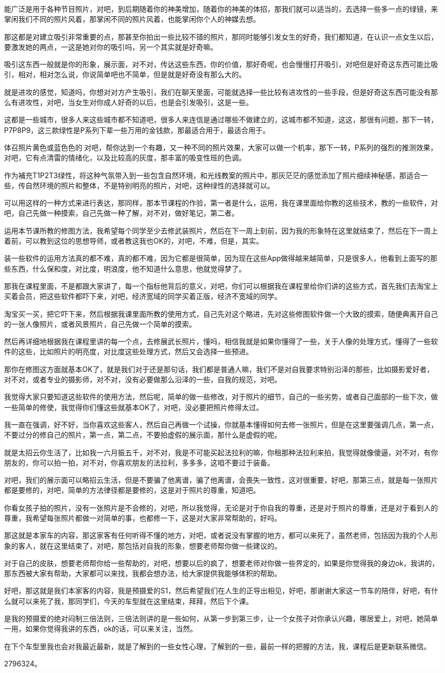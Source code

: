 能广泛是用于各种节目照片，对吧，到后期随着你的神美增加，随着你的神美的体招，那我们就可以适当的，去选择一些多一点的绿镜，来掌闲我们不同的照片风着，那掌闲不同的照片风着，也能掌闲你个人的神媒去想。

那这都是对建立吸引非常重要的点，那甚至你拍出一些比较不错的照片，那同时能够引发女生的好奇，我们都知道，在认识一点女生以后，要激发她的两点，一这是她对你的吸引吗，另一个其实就是好奇嘛。

吸引这东西一般就是你的形象，展示面，对不对，传达这些东西，你的价值，那好奇呢，也会慢慢打开吸引，对吧但是好奇这东西可能比吸引，相对，相对怎么说，你说简单吧也不简单，但是就是好奇没有那么大的。

就是进攻的感觉，知道吗，你想对对方产生吸引，我们在聊天里面，可能就选择一些比较有进攻性的一些手段，但是好奇这东西可能没有那么有进攻性，对吧，当女生对你成人好奇的以后，也是会引发吸引，这是一些。

这都是一些城市，很多人来这些城市都不知道吧，很多人来连信是通过哪些不做建立的，这城市都不知道，这这，那很有问题，那下一转，P7P8P9，这三款绿性是P系列下辈一些万用的金钱款，那最适合用于，最适合用于。

体召照片黄色或蓝色色的 对吧，帮你达到一个有趣，又一种不同的照片效果，大家可以做一个机率，那下一转，P系列的强烈的推测效果，对吧，它有点清雷的情绪化，以及比较高的灰度，那丰富的吸变性班的色调。

作为補充T1P2T3绿性，将这种气氛带入到一些包含自然环境，和光线教案的照片中，那灰茫茫的感觉添加了照片细续神秘感，那适合一些，传自然环境的照片和整体，不是特别明亮的照片，对吧，这种绿性的选择就可以。

可以用这样的一种方式来进行表达，那同样，那本节课程的作验，第一者是什么，运用，我在课里面给你教的这些技术，教的一些软件，对吧，自己先做一种摸索，自己先做一种了解，对不对，做好笔记，第二者。

运用本节课所教的修图方法，我希望每个同学至少去修武装照片，然后在下一周上刻前，因为我的形象特在这里就结束了，然后在下一周上着前，可以教到这位的思想导师，或者教这我也OK的，对吧，不难，但是，其实。

装一些软件的运用方法真的都不难，真的都不难，因为它都是很简单，因为现在这些App做得越来越简单，只是很多人，他看到上面写的那些东西，什么保和度，对比度，明浪度，他不知道什么意思，他就觉得梦了。

那我在课程里面，不是都跟大家讲了，每一个指标他背后的意义，对吧，你们可以根据我在课程里给你们讲的这些方式，首先我们去淘宝上买着会员，把这些软件都吓下来，对吧，经济宽域的同学买着正版，经济不宽域的同学。

淘宝买一买，把它吓下来，然后根据我课里面所教的使用方式，自己先对这个略进，先对这些修图软件做一个大致的摸索，随便典离开自己的一张人像照片，或者风景照片，自己先做一个简单的摸索。

然后再详细地根据我在课程里讲的每一个点，去修展武长照片，懂吗，相信我就是如果你懂得了一些，关于人像的处理方式，懂得了一些软件的这些，比如照片的明亮度，对比度这些处理方式，然后又会选择一些预进。

那你在修图这方面就基本OK了，就是我们对于还是那句话，我们都是普通人嘛，我们不是对自我要求特别沿泽的那些，比如摄影爱好者，对不对，或者专业的摄影师，对不对，没有必要做那么沿泽的一些，自我的规范，对吧。

我觉得大家只要知道这些软件的使用方法，然后呢，简单的做一些修改，对于照片的细节，自己的一些劣势，或者自己面部的一些下次，做一些简单的修使，我觉得你们懂这些就基本OK了，对吧，没必要把照片修得太过。

我一直在强调，好不好，当你喜欢这些客人，然后自己再做一个试操，你就基本懂得如何去修一张照片，但是在这里要强调几点，第一点，不要过分的修自己的照片，第一点，第二点，不要拍虚假的展示面，那什么是虚假的呢。

就是太招云你生活了，比如我一六月振五千，对不对，我是不可能买起法拉利的嘛，你租那种法拉利来拍，我觉得就像傻逼，对不对，有你朋友的，你可以拍一拍，对不对，你喜欢朋友的法拉利，多多多，这咱不要过于装备。

对吧，我们的展示面可以略招云生活，但是不要骗了他离谱，骗了他离谱，会喪失一致性，这对很重要，好吧，那第三点，就是每一张照片都是要修的，对吧，简单的方法律径都是要修的，这是对于照片的尊重，知道吧。

你看女孩子拍的照片，没有一张照片是不会修的，对吧，所以我觉得，无论是对于你自我的尊重，还是对于照片的尊重，还是对于看到人的尊重，我希望每张照片都做一对简单的事，也都修一下，这是对大家非常帮助的，好吗。

那这就是本家车的内容，那这家客有任何听得不懂的地方，对吧，或者说没有掌握的地方，都可以来死了，虽然老师，包括因为我的个人形象的客人，就在这里结束了，对吧，那包括对自我的形象，想要老师帮你做一些建议的。

对于自己的皮肤，想要老师帮你给一些帮助的，对吧，想要以后的疯了，想要老师对你做一些界定的，如果是你觉得我的身边ok，我讲的，那东西被大家有帮助，大家都可以来找，我都会想办法，给大家提供我能够体积的帮助。

好吧，那这就是我们本家客的内容，我是预摄爱的S1，然后希望我们在人生的正导出相见，好吧，那谢谢大家这一节车的陪伴，好吧，有什么就可以来死了我，那同学们，今天的车型就在这里结束，拜拜，然后下个课。

是我的预摄爱的绝对闷制三倍法则，三倍法则讲的是一些如何，从第一步到第三步，让一个女孩子对你承认兴趣，哪居爱上，对吧，她简单一用，如果你觉得我讲的东西，ok的话，可以来关注，当然。

在下个车型里我也会对我最近最新，就是了解到的一些女性心理，了解到的一些，最前一样的把握的方法，我，课程后是更新联系微信。

2796324。